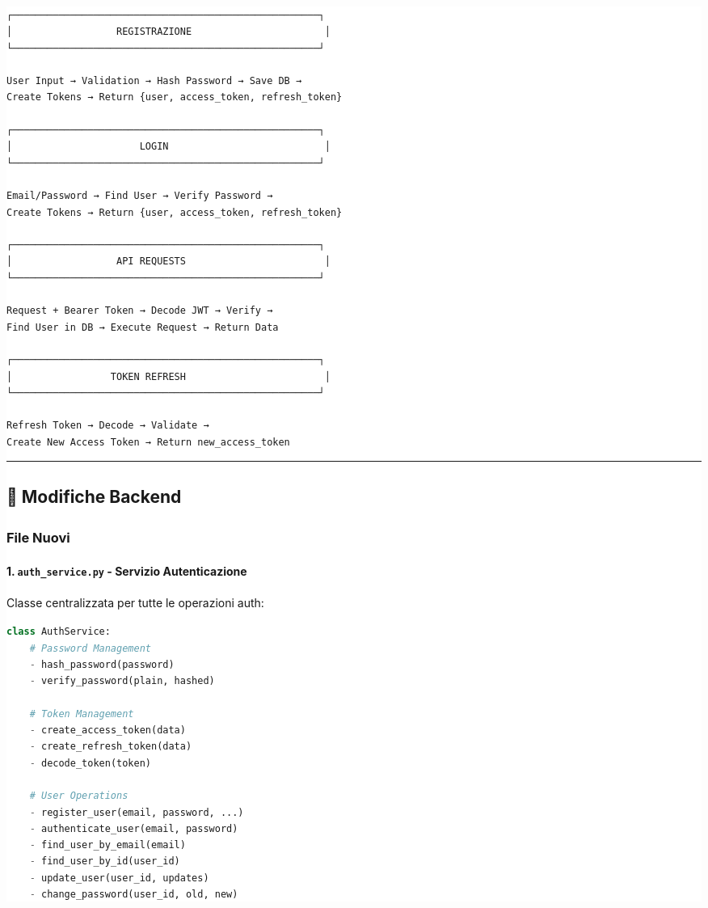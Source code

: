 ```
┌─────────────────────────────────────────────────────┐
│                  REGISTRAZIONE                       │
└─────────────────────────────────────────────────────┘

User Input → Validation → Hash Password → Save DB → 
Create Tokens → Return {user, access_token, refresh_token}

┌─────────────────────────────────────────────────────┐
│                      LOGIN                           │
└─────────────────────────────────────────────────────┘

Email/Password → Find User → Verify Password → 
Create Tokens → Return {user, access_token, refresh_token}

┌─────────────────────────────────────────────────────┐
│                  API REQUESTS                        │
└─────────────────────────────────────────────────────┘

Request + Bearer Token → Decode JWT → Verify → 
Find User in DB → Execute Request → Return Data

┌─────────────────────────────────────────────────────┐
│                 TOKEN REFRESH                        │
└─────────────────────────────────────────────────────┘

Refresh Token → Decode → Validate → 
Create New Access Token → Return new_access_token
```

---

## 🔧 Modifiche Backend

### File Nuovi

#### 1. `auth_service.py` - Servizio Autenticazione

Classe centralizzata per tutte le operazioni auth:

```python
class AuthService:
    # Password Management
    - hash_password(password)
    - verify_password(plain, hashed)
    
    # Token Management
    - create_access_token(data)
    - create_refresh_token(data)
    - decode_token(token)
    
    # User Operations
    - register_user(email, password, ...)
    - authenticate_user(email, password)
    - find_user_by_email(email)
    - find_user_by_id(user_id)
    - update_user(user_id, updates)
    - change_password(user_id, old, new)
```
